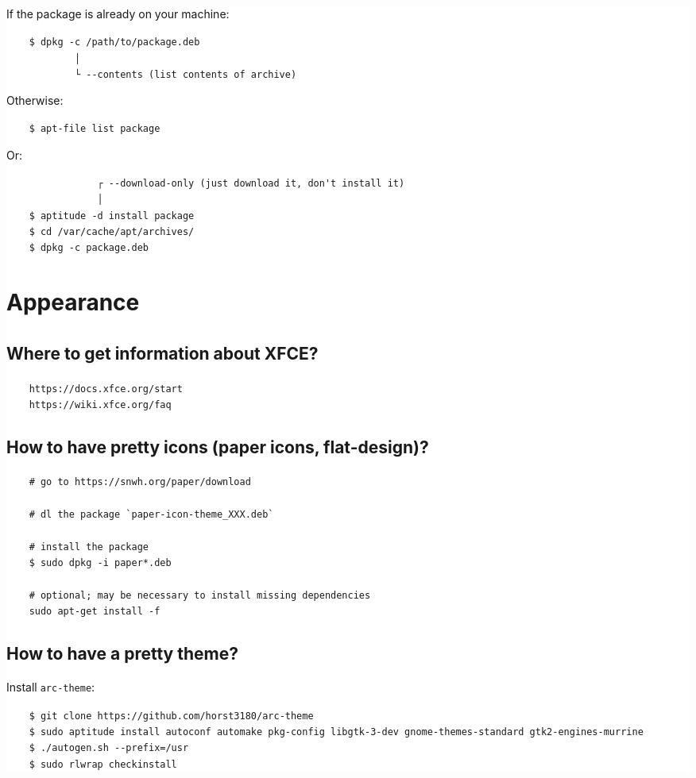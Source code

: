 If the package is already on your machine:

        $ dpkg -c /path/to/package.deb
                │
                └ --contents (list contents of archive)

Otherwise:

        $ apt-file list package

Or:

                    ┌ --download-only (just download it, don't install it)
                    │
        $ aptitude -d install package
        $ cd /var/cache/apt/archives/
        $ dpkg -c package.deb

##
# Appearance
## Where to get information about XFCE?

        https://docs.xfce.org/start
        https://wiki.xfce.org/faq

## How to have pretty icons (paper icons, flat-design)?

        # go to https://snwh.org/paper/download

        # dl the package `paper-icon-theme_XXX.deb`

        # install the package
        $ sudo dpkg -i paper*.deb

        # optional; may be necessary to install missing dependencies
        sudo apt-get install -f

## How to have a pretty theme?

Install `arc-theme`:

        $ git clone https://github.com/horst3180/arc-theme
        $ sudo aptitude install autoconf automake pkg-config libgtk-3-dev gnome-themes-standard gtk2-engines-murrine
        $ ./autogen.sh --prefix=/usr
        $ sudo rlwrap checkinstall
